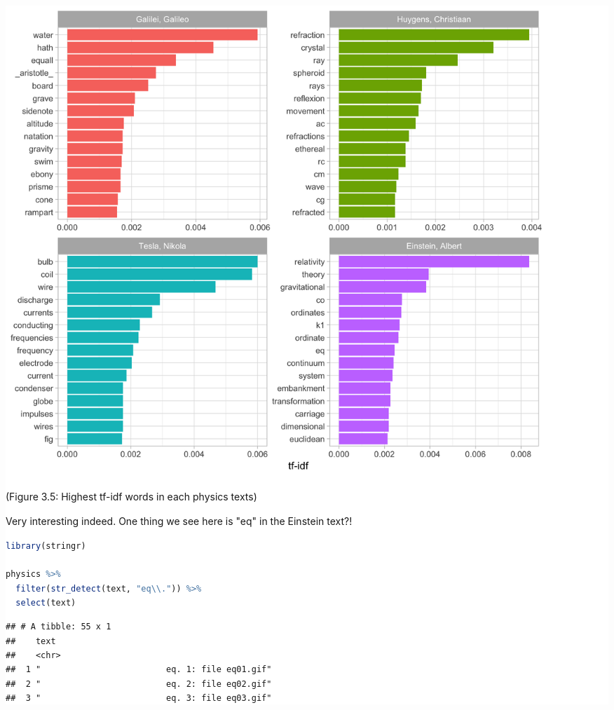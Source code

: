 <img src="03-tf-idf_files/figure-markdown_github/physicsseparate-1.png" width="768" />

(Figure 3.5: Highest tf-idf words in each physics texts)

Very interesting indeed. One thing we see here is "eq" in the Einstein text?!

``` r
library(stringr)

physics %>%
  filter(str_detect(text, "eq\\.")) %>%
  select(text)
```

    ## # A tibble: 55 x 1
    ##    text                                                           
    ##    <chr>                                                          
    ##  1 "                         eq. 1: file eq01.gif"                
    ##  2 "                         eq. 2: file eq02.gif"                
    ##  3 "                         eq. 3: file eq03.gif"                